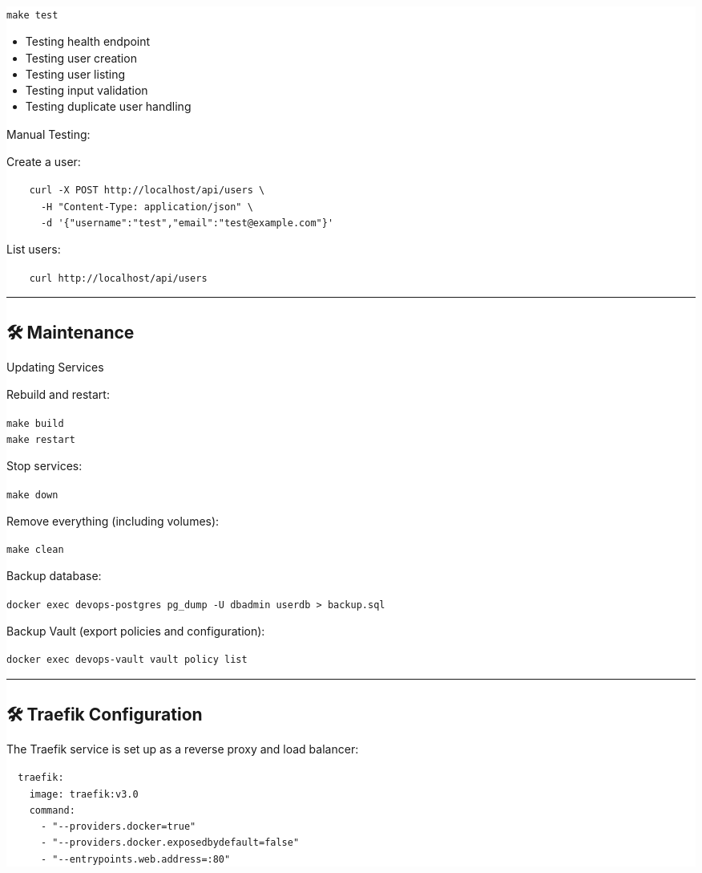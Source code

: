     make test

 * Testing health endpoint 
 * Testing user creation 
 * Testing user listing 
 * Testing input validation 
 * Testing duplicate user handling

Manual Testing:

Create a user:
~~~
    curl -X POST http://localhost/api/users \
      -H "Content-Type: application/json" \
      -d '{"username":"test","email":"test@example.com"}'
~~~
List users:
~~~
    curl http://localhost/api/users
~~~
----------------------------------------------------------------------------------------------------------------------------

## 🛠️ Maintenance

Updating Services

Rebuild and restart:
~~~
make build
make restart
~~~

Stop services:
~~~
make down
~~~

Remove everything (including volumes):
~~~
make clean
~~~

Backup database:
~~~
docker exec devops-postgres pg_dump -U dbadmin userdb > backup.sql
~~~
Backup Vault (export policies and configuration):
~~~
docker exec devops-vault vault policy list
~~~
----------------------------------------------------------------------------------------------------------------------------

## 🛠️ Traefik Configuration

The Traefik service is set up as a reverse proxy and load balancer:
~~~
  traefik:
    image: traefik:v3.0
    command:
      - "--providers.docker=true"
      - "--providers.docker.exposedbydefault=false"
      - "--entrypoints.web.address=:80"
~~~
